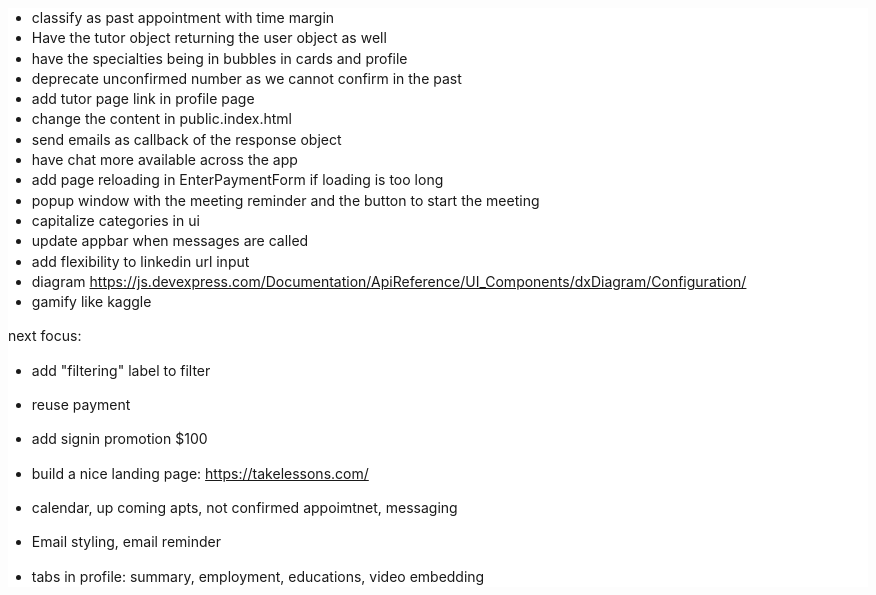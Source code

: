 - classify as past appointment with time margin
- Have the tutor object returning the user object as well
- have the specialties being in bubbles in cards and profile
- deprecate unconfirmed number as we cannot confirm in the past
- add tutor page link in profile page
- change the content in public.index.html
- send emails as callback of the response object
- have chat more available across the app
- add page reloading in EnterPaymentForm if loading is too long
- popup window with the meeting reminder and the button to start the meeting
- capitalize categories in ui
- update appbar when messages are called
- add flexibility to linkedin url input
- diagram https://js.devexpress.com/Documentation/ApiReference/UI_Components/dxDiagram/Configuration/
- gamify like kaggle


next focus:
- add "filtering" label to filter
- reuse payment
- add signin promotion $100

- build a nice landing page: https://takelessons.com/
- calendar, up coming apts, not confirmed appoimtnet, messaging
- Email styling, email reminder
- tabs in profile: summary, employment, educations, video embedding
